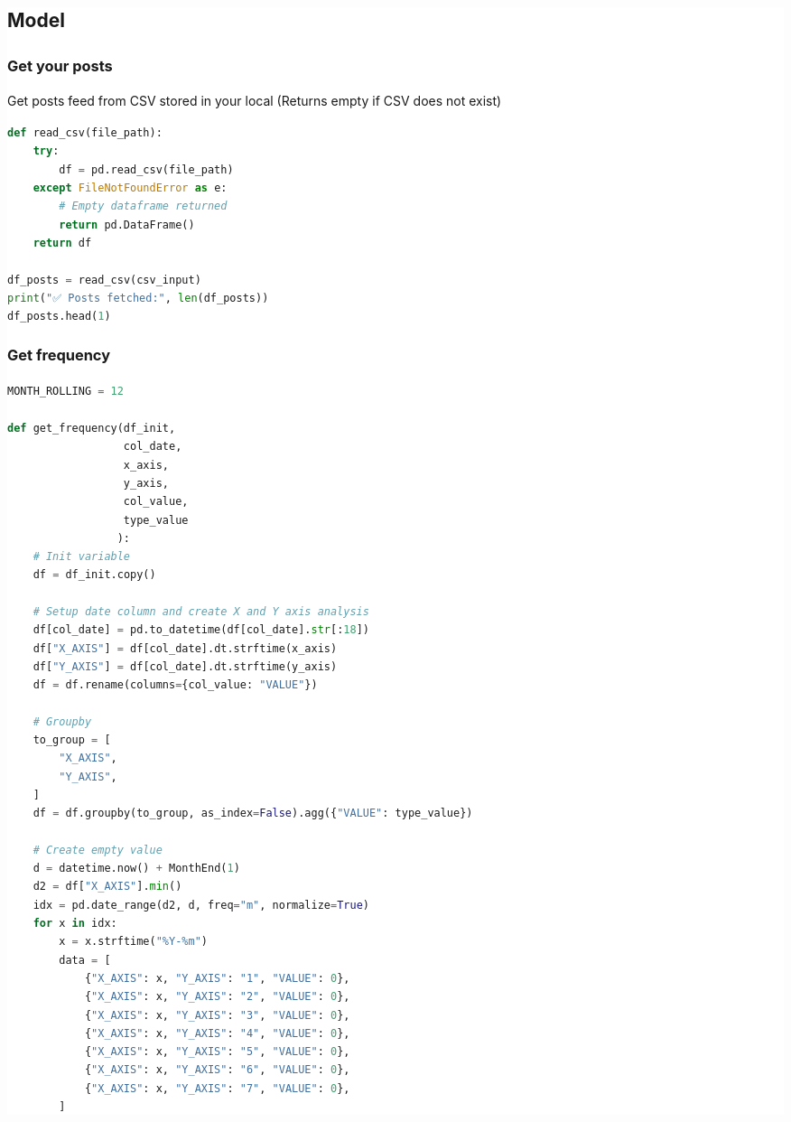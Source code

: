 ## Model

### Get your posts
Get posts feed from CSV stored in your local (Returns empty if CSV does not exist)


```python
def read_csv(file_path):
    try:
        df = pd.read_csv(file_path)
    except FileNotFoundError as e:
        # Empty dataframe returned
        return pd.DataFrame()
    return df

df_posts = read_csv(csv_input)
print("✅ Posts fetched:", len(df_posts))
df_posts.head(1)
```

### Get frequency


```python
MONTH_ROLLING = 12

def get_frequency(df_init,
                  col_date,
                  x_axis,
                  y_axis,
                  col_value,
                  type_value
                 ):
    # Init variable
    df = df_init.copy()
    
    # Setup date column and create X and Y axis analysis
    df[col_date] = pd.to_datetime(df[col_date].str[:18])
    df["X_AXIS"] = df[col_date].dt.strftime(x_axis)
    df["Y_AXIS"] = df[col_date].dt.strftime(y_axis)
    df = df.rename(columns={col_value: "VALUE"})
    
    # Groupby
    to_group = [
        "X_AXIS",
        "Y_AXIS",
    ]
    df = df.groupby(to_group, as_index=False).agg({"VALUE": type_value})

    # Create empty value
    d = datetime.now() + MonthEnd(1)
    d2 = df["X_AXIS"].min()
    idx = pd.date_range(d2, d, freq="m", normalize=True)
    for x in idx:
        x = x.strftime("%Y-%m")
        data = [
            {"X_AXIS": x, "Y_AXIS": "1", "VALUE": 0},
            {"X_AXIS": x, "Y_AXIS": "2", "VALUE": 0},
            {"X_AXIS": x, "Y_AXIS": "3", "VALUE": 0},
            {"X_AXIS": x, "Y_AXIS": "4", "VALUE": 0},
            {"X_AXIS": x, "Y_AXIS": "5", "VALUE": 0},
            {"X_AXIS": x, "Y_AXIS": "6", "VALUE": 0},
            {"X_AXIS": x, "Y_AXIS": "7", "VALUE": 0},
        ]
```